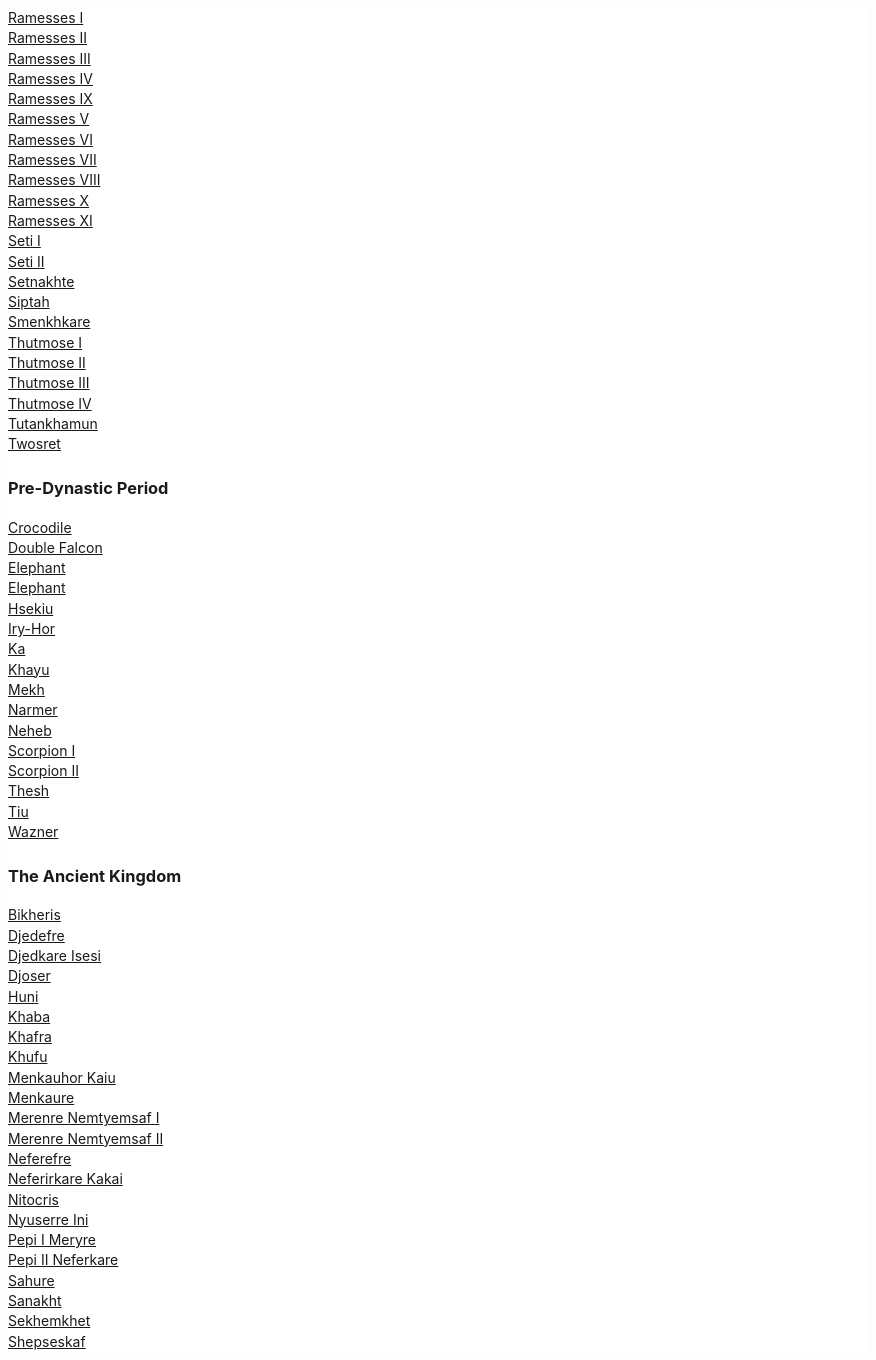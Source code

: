 [Ramesses I](https://en.wikipedia.org/wiki/Ramesses_I)<br>
[Ramesses II](https://en.wikipedia.org/wiki/Ramesses_II)<br>
[Ramesses III](https://en.wikipedia.org/wiki/Ramesses_III)<br>
[Ramesses IV](https://en.wikipedia.org/wiki/Ramesses_IV)<br>
[Ramesses IX](https://en.wikipedia.org/wiki/Ramesses_IX)<br>
[Ramesses V](https://en.wikipedia.org/wiki/Ramesses_V)<br>
[Ramesses VI](https://en.wikipedia.org/wiki/Ramesses_VI)<br>
[Ramesses VII](https://en.wikipedia.org/wiki/Ramesses_VII)<br>
[Ramesses VIII](https://en.wikipedia.org/wiki/Ramesses_VIII)<br>
[Ramesses X](https://en.wikipedia.org/wiki/Ramesses_X)<br>
[Ramesses XI](https://en.wikipedia.org/wiki/Ramesses_XI)<br>
[Seti I](https://en.wikipedia.org/wiki/Seti_I)<br>
[Seti II](https://en.wikipedia.org/wiki/Seti_II)<br>
[Setnakhte](https://en.wikipedia.org/wiki/Setnakhte)<br>
[Siptah](https://en.wikipedia.org/wiki/Siptah)<br>
[Smenkhkare](https://en.wikipedia.org/wiki/Smenkhkare)<br>
[Thutmose I](https://en.wikipedia.org/wiki/Thutmose_I)<br>
[Thutmose II](https://en.wikipedia.org/wiki/Thutmose_II)<br>
[Thutmose III](https://en.wikipedia.org/wiki/Thutmose_III)<br>
[Thutmose IV](https://en.wikipedia.org/wiki/Thutmose_IV)<br>
[Tutankhamun](https://en.wikipedia.org/wiki/Tutankhamun)<br>
[Twosret](https://en.wikipedia.org/wiki/Twosret)<br>
### Pre-Dynastic Period
[Crocodile](https://en.wikipedia.org/wiki/Crocodile_(pharaoh))<br>
[Double Falcon](https://en.wikipedia.org/wiki/Double_Falcon)<br>
[Elephant](https://en.wikipedia.org/wiki/Elephant)<br>
[Elephant](https://en.wikipedia.org/wiki/Elephant_(pharaoh))<br>
[Hsekiu](https://en.wikipedia.org/wiki/Hsekiu)<br>
[Iry-Hor](https://en.wikipedia.org/wiki/Iry-Hor)<br>
[Ka](https://en.wikipedia.org/wiki/Ka_(pharaoh))<br>
[Khayu](https://en.wikipedia.org/wiki/Khayu)<br>
[Mekh](https://en.wikipedia.org/wiki/Mekh)<br>
[Narmer](https://en.wikipedia.org/wiki/Narmer)<br>
[Neheb](https://en.wikipedia.org/wiki/Neheb)<br>
[Scorpion I](https://en.wikipedia.org/wiki/Scorpion_I)<br>
[Scorpion II](https://en.wikipedia.org/wiki/Scorpion_II)<br>
[Thesh](https://en.wikipedia.org/wiki/Thesh)<br>
[Tiu](https://en.wikipedia.org/wiki/Tiu_(pharaoh))<br>
[Wazner](https://en.wikipedia.org/wiki/Wazner)<br>
### The Ancient Kingdom
[Bikheris](https://en.wikipedia.org/wiki/Bikheris)<br>
[Djedefre](https://en.wikipedia.org/wiki/Djedefre)<br>
[Djedkare Isesi](https://en.wikipedia.org/wiki/Djedkare_Isesi)<br>
[Djoser](https://en.wikipedia.org/wiki/Djoser)<br>
[Huni](https://en.wikipedia.org/wiki/Huni)<br>
[Khaba](https://en.wikipedia.org/wiki/Khaba)<br>
[Khafra](https://en.wikipedia.org/wiki/Khafra)<br>
[Khufu](https://en.wikipedia.org/wiki/Khufu)<br>
[Menkauhor Kaiu](https://en.wikipedia.org/wiki/Menkauhor_Kaiu)<br>
[Menkaure](https://en.wikipedia.org/wiki/Menkaure)<br>
[Merenre Nemtyemsaf I](https://en.wikipedia.org/wiki/Merenre_Nemtyemsaf_I)<br>
[Merenre Nemtyemsaf II](https://en.wikipedia.org/wiki/Merenre_Nemtyemsaf_II)<br>
[Neferefre](https://en.wikipedia.org/wiki/Neferefre)<br>
[Neferirkare Kakai](https://en.wikipedia.org/wiki/Neferirkare_Kakai)<br>
[Nitocris](https://en.wikipedia.org/wiki/Nitocris)<br>
[Nyuserre Ini](https://en.wikipedia.org/wiki/Nyuserre_Ini)<br>
[Pepi I Meryre](https://en.wikipedia.org/wiki/Pepi_I_Meryre)<br>
[Pepi II Neferkare](https://en.wikipedia.org/wiki/Pepi_II_Neferkare)<br>
[Sahure](https://en.wikipedia.org/wiki/Sahure)<br>
[Sanakht](https://en.wikipedia.org/wiki/Sanakht)<br>
[Sekhemkhet](https://en.wikipedia.org/wiki/Sekhemkhet)<br>
[Shepseskaf](https://en.wikipedia.org/wiki/Shepseskaf)<br>